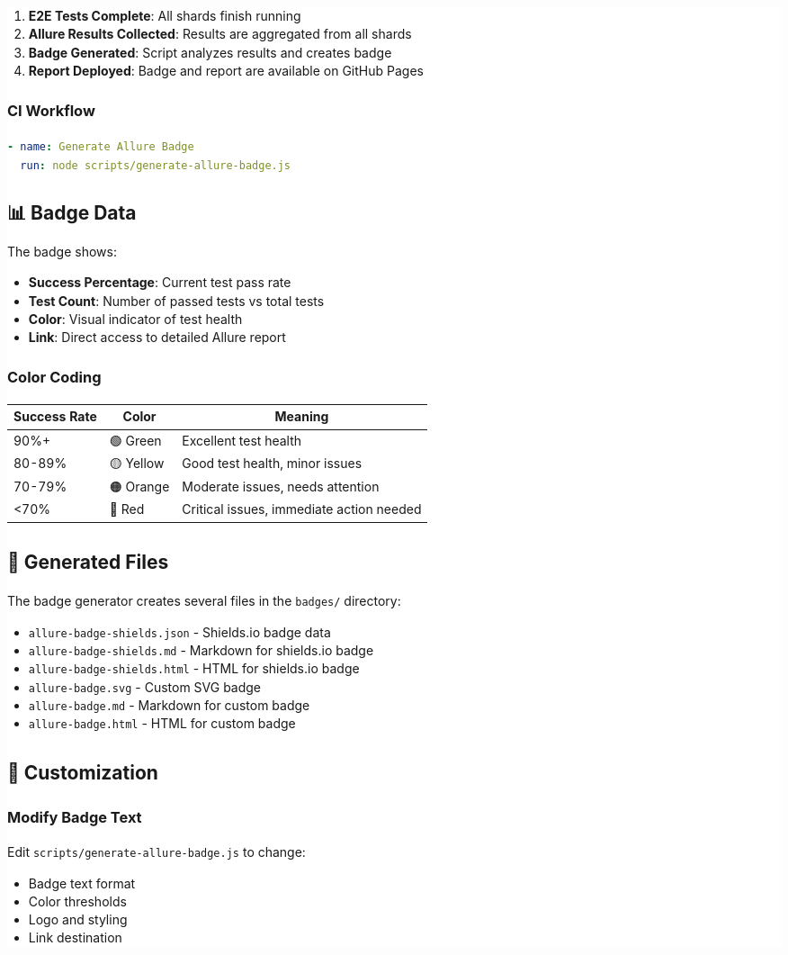 1. **E2E Tests Complete**: All shards finish running
2. **Allure Results Collected**: Results are aggregated from all shards
3. **Badge Generated**: Script analyzes results and creates badge
4. **Report Deployed**: Badge and report are available on GitHub Pages

### CI Workflow

```yaml
- name: Generate Allure Badge
  run: node scripts/generate-allure-badge.js
```

## 📊 Badge Data

The badge shows:

- **Success Percentage**: Current test pass rate
- **Test Count**: Number of passed tests vs total tests
- **Color**: Visual indicator of test health
- **Link**: Direct access to detailed Allure report

### Color Coding

| Success Rate | Color | Meaning |
|-------------|-------|---------|
| 90%+ | 🟢 Green | Excellent test health |
| 80-89% | 🟡 Yellow | Good test health, minor issues |
| 70-79% | 🟠 Orange | Moderate issues, needs attention |
| <70% | 🔴 Red | Critical issues, immediate action needed |

## 📁 Generated Files

The badge generator creates several files in the `badges/` directory:

- `allure-badge-shields.json` - Shields.io badge data
- `allure-badge-shields.md` - Markdown for shields.io badge
- `allure-badge-shields.html` - HTML for shields.io badge
- `allure-badge.svg` - Custom SVG badge
- `allure-badge.md` - Markdown for custom badge
- `allure-badge.html` - HTML for custom badge

## 🎨 Customization

### Modify Badge Text

Edit `scripts/generate-allure-badge.js` to change:

- Badge text format
- Color thresholds
- Logo and styling
- Link destination
